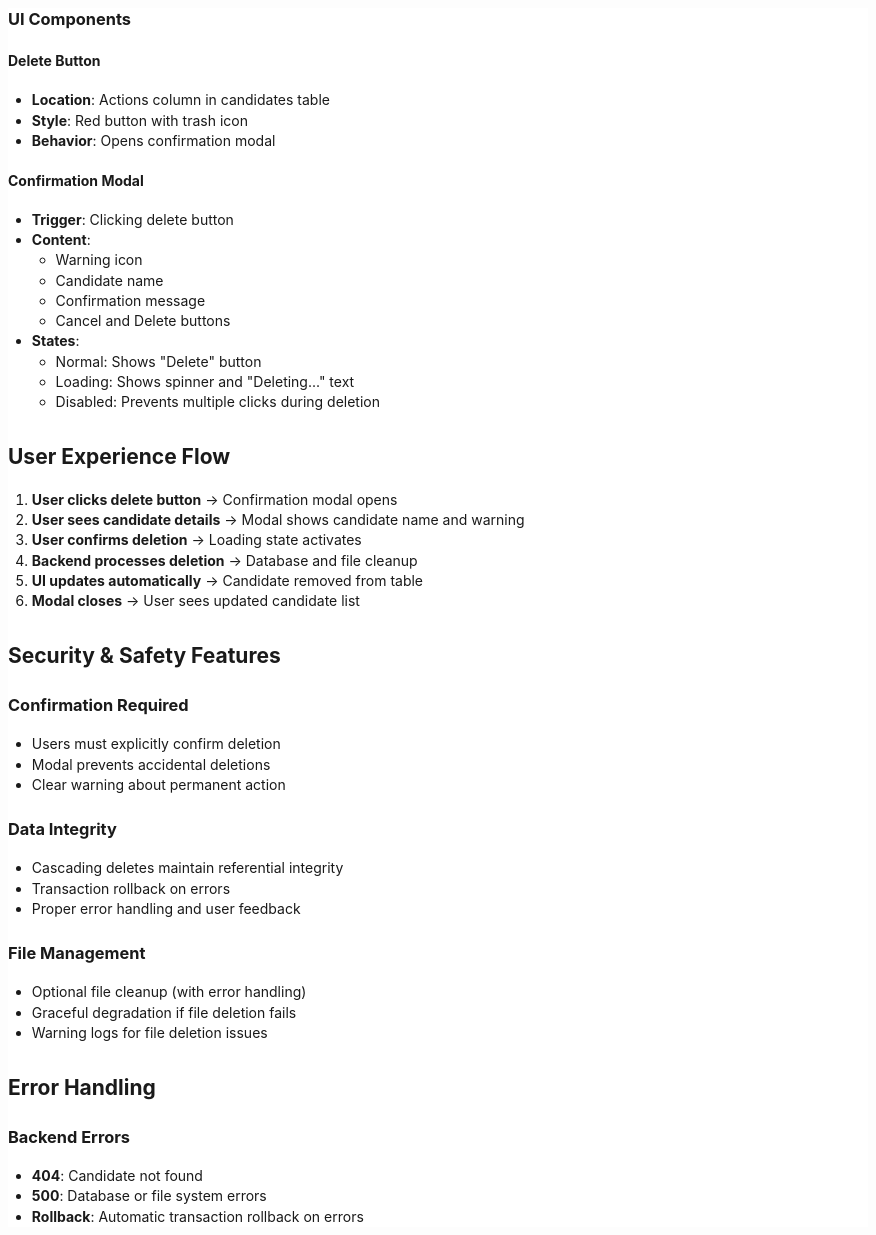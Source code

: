 ### UI Components

#### Delete Button
- **Location**: Actions column in candidates table
- **Style**: Red button with trash icon
- **Behavior**: Opens confirmation modal

#### Confirmation Modal
- **Trigger**: Clicking delete button
- **Content**: 
  - Warning icon
  - Candidate name
  - Confirmation message
  - Cancel and Delete buttons
- **States**: 
  - Normal: Shows "Delete" button
  - Loading: Shows spinner and "Deleting..." text
  - Disabled: Prevents multiple clicks during deletion

## User Experience Flow

1. **User clicks delete button** → Confirmation modal opens
2. **User sees candidate details** → Modal shows candidate name and warning
3. **User confirms deletion** → Loading state activates
4. **Backend processes deletion** → Database and file cleanup
5. **UI updates automatically** → Candidate removed from table
6. **Modal closes** → User sees updated candidate list

## Security & Safety Features

### Confirmation Required
- Users must explicitly confirm deletion
- Modal prevents accidental deletions
- Clear warning about permanent action

### Data Integrity
- Cascading deletes maintain referential integrity
- Transaction rollback on errors
- Proper error handling and user feedback

### File Management
- Optional file cleanup (with error handling)
- Graceful degradation if file deletion fails
- Warning logs for file deletion issues

## Error Handling

### Backend Errors
- **404**: Candidate not found
- **500**: Database or file system errors
- **Rollback**: Automatic transaction rollback on errors
